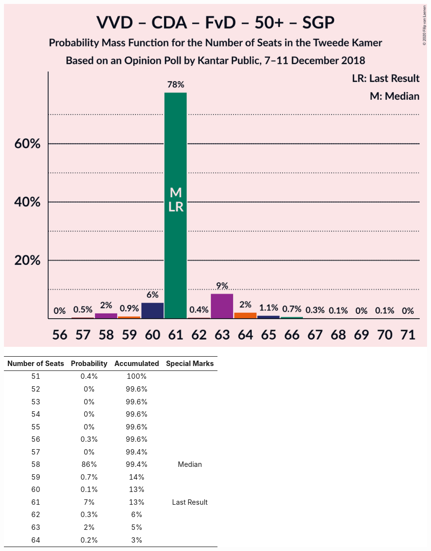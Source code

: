 ![Graph with seats probability mass function not yet produced](2018-12-11-KantarPublic-coalitions-seats-pmf-vvd–cda–fvd–50–sgp.png "Seats Probability Mass Function")

| Number of Seats | Probability | Accumulated | Special Marks |
|:---------------:|:-----------:|:-----------:|:-------------:|
| 51 | 0.4% | 100% |  |
| 52 | 0% | 99.6% |  |
| 53 | 0% | 99.6% |  |
| 54 | 0% | 99.6% |  |
| 55 | 0% | 99.6% |  |
| 56 | 0.3% | 99.6% |  |
| 57 | 0% | 99.4% |  |
| 58 | 86% | 99.4% | Median |
| 59 | 0.7% | 14% |  |
| 60 | 0.1% | 13% |  |
| 61 | 7% | 13% | Last Result |
| 62 | 0.3% | 6% |  |
| 63 | 2% | 5% |  |
| 64 | 0.2% | 3% |  |